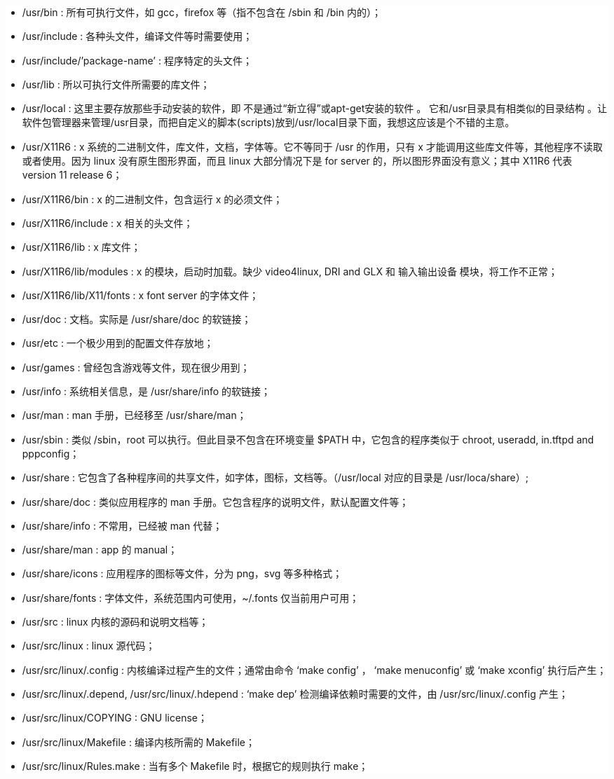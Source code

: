 * /usr/bin : 所有可执行文件，如 gcc，firefox 等（指不包含在 /sbin 和 /bin 内的）；

* /usr/include : 各种头文件，编译文件等时需要使用；

* /usr/include/’package-name’ : 程序特定的头文件；

* /usr/lib : 所以可执行文件所需要的库文件；

* /usr/local : 这里主要存放那些手动安装的软件，即 不是通过“新立得”或apt-get安装的软件 。 它和/usr目录具有相类似的目录结构 。让软件包管理器来管理/usr目录，而把自定义的脚本(scripts)放到/usr/local目录下面，我想这应该是个不错的主意。

* /usr/X11R6 : x 系统的二进制文件，库文件，文档，字体等。它不等同于 /usr 的作用，只有 x 才能调用这些库文件等，其他程序不读取或者使用。因为 linux 没有原生图形界面，而且 linux 大部分情况下是 for server 的，所以图形界面没有意义；其中 X11R6 代表 version 11 release 6；

* /usr/X11R6/bin : x 的二进制文件，包含运行 x 的必须文件；

* /usr/X11R6/include : x 相关的头文件；

* /usr/X11R6/lib : x 库文件；

* /usr/X11R6/lib/modules : x 的模块，启动时加载。缺少 video4linux, DRI and GLX 和 输入输出设备 模块，将工作不正常；

* /usr/X11R6/lib/X11/fonts : x font server 的字体文件；

* /usr/doc : 文档。实际是 /usr/share/doc 的软链接；

* /usr/etc : 一个极少用到的配置文件存放地；

* /usr/games : 曾经包含游戏等文件，现在很少用到；

* /usr/info : 系统相关信息，是 /usr/share/info 的软链接；

* /usr/man : man 手册，已经移至 /usr/share/man；

* /usr/sbin : 类似 /sbin，root 可以执行。但此目录不包含在环境变量 $PATH 中，它包含的程序类似于 chroot, useradd, in.tftpd and pppconfig；

* /usr/share : 它包含了各种程序间的共享文件，如字体，图标，文档等。（/usr/local 对应的目录是  /usr/loca/share）;

* /usr/share/doc : 类似应用程序的 man 手册。它包含程序的说明文件，默认配置文件等；

* /usr/share/info : 不常用，已经被 man 代替；

* /usr/share/man : app 的 manual；

* /usr/share/icons : 应用程序的图标等文件，分为 png，svg 等多种格式；

* /usr/share/fonts : 字体文件，系统范围内可使用，~/.fonts 仅当前用户可用；

* /usr/src : linux 内核的源码和说明文档等；

* /usr/src/linux : linux 源代码；

* /usr/src/linux/.config : 内核编译过程产生的文件；通常由命令 ‘make config’ ， ‘make menuconfig’ 或 ‘make xconfig’ 执行后产生；

* /usr/src/linux/.depend, /usr/src/linux/.hdepend : ‘make dep’ 检测编译依赖时需要的文件，由 /usr/src/linux/.config 产生；

* /usr/src/linux/COPYING : GNU license；

* /usr/src/linux/Makefile : 编译内核所需的 Makefile；

* /usr/src/linux/Rules.make : 当有多个 Makefile 时，根据它的规则执行 make；
